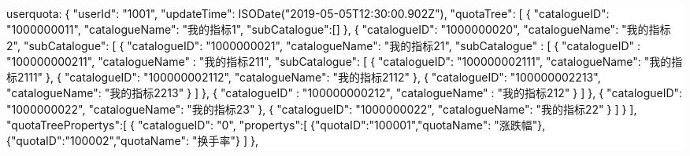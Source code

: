 userquota:
{
    "userId": "1001",
    "updateTime":  ISODate("2019-05-05T12:30:00.902Z"),
    "quotaTree":
    [
        {
            "catalogueID": "1000000011",
            "catalogueName": "我的指标1",
            "subCatalogue":[]
        },
        {
            "catalogueID": "1000000020",
            "catalogueName": "我的指标2",
            "subCatalogue":
            [
                {
                    "catalogueID": "1000000021",
                    "catalogueName": "我的指标21",
					"subCatalogue" : [ 
                        {
                            "catalogueID" : "100000000211",
                            "catalogueName" : "我的指标211",
							"subCatalogue":
							[
								{
									"catalogueID": "100000002111",
									"catalogueName": "我的指标2111"
								},
								{
									"catalogueID": "100000002112",
									"catalogueName": "我的指标2112"
								},
								{
									"catalogueID": "100000002213",
									"catalogueName": "我的指标2213"
								}
							]
                        }, 
                        {
                            "catalogueID" : "100000000212",
                            "catalogueName" : "我的指标212"
                        }
                    ]
                },
                {
                    "catalogueID": "1000000022",
                    "catalogueName": "我的指标23"
                },
                {
                    "catalogueID": "1000000022",
                    "catalogueName": "我的指标22"
                }
            ]
        }
    ],
	"quotaTreePropertys":[
		{
			"catalogueID": "0",
			"propertys":[
				{"quotaID":"100001","quotaName": "涨跌幅"},
				{"quotaID":"100002","quotaName": "换手率"}
			]
		},